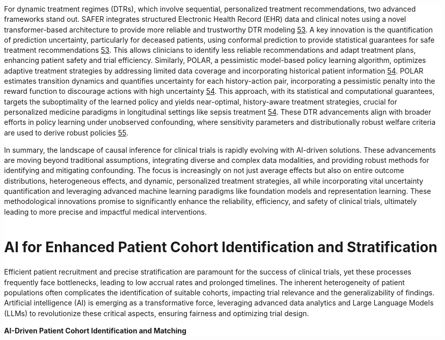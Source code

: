 For dynamic treatment regimes (DTRs), which involve sequential, personalized treatment recommendations, two advanced frameworks stand out. SAFER integrates structured Electronic Health Record (EHR) data and clinical notes using a novel transformer-based architecture to provide more reliable and trustworthy DTR modeling [53](https://arxiv.org/pdf/2506.06649v1). A key innovation is the quantification of prediction uncertainty, particularly for deceased patients, using conformal prediction to provide statistical guarantees for safe treatment recommendations [53](https://arxiv.org/pdf/2506.06649v1). This allows clinicians to identify less reliable recommendations and adapt treatment plans, enhancing patient safety and trial efficiency. Similarly, POLAR, a pessimistic model-based policy learning algorithm, optimizes adaptive treatment strategies by addressing limited data coverage and incorporating historical patient information [54](https://arxiv.org/pdf/2506.20406v1). POLAR estimates transition dynamics and quantifies uncertainty for each history-action pair, incorporating a pessimistic penalty into the reward function to discourage actions with high uncertainty [54](https://arxiv.org/pdf/2506.20406v1). This approach, with its statistical and computational guarantees, targets the suboptimality of the learned policy and yields near-optimal, history-aware treatment strategies, crucial for personalized medicine paradigms in longitudinal settings like sepsis treatment [54](https://arxiv.org/pdf/2506.20406v1). These DTR advancements align with broader efforts in policy learning under unobserved confounding, where sensitivity parameters and distributionally robust welfare criteria are used to derive robust policies [55](https://www.semanticscholar.org/paper/4140c13fac569bb58bebfbc5523988f49565422b).

In summary, the landscape of causal inference for clinical trials is rapidly evolving with AI-driven solutions. These advancements are moving beyond traditional assumptions, integrating diverse and complex data modalities, and providing robust methods for identifying and mitigating confounding. The focus is increasingly on not just average effects but also on entire outcome distributions, heterogeneous effects, and dynamic, personalized treatment strategies, all while incorporating vital uncertainty quantification and leveraging advanced machine learning paradigms like foundation models and representation learning. These methodological innovations promise to significantly enhance the reliability, efficiency, and safety of clinical trials, ultimately leading to more precise and impactful medical interventions.

# AI for Enhanced Patient Cohort Identification and Stratification

Efficient patient recruitment and precise stratification are paramount for the success of clinical trials, yet these processes frequently face bottlenecks, leading to low accrual rates and prolonged timelines. The inherent heterogeneity of patient populations often complicates the identification of suitable cohorts, impacting trial relevance and the generalizability of findings. Artificial intelligence (AI) is emerging as a transformative force, leveraging advanced data analytics and Large Language Models (LLMs) to revolutionize these critical aspects, ensuring fairness and optimizing trial design.

**AI-Driven Patient Cohort Identification and Matching**
